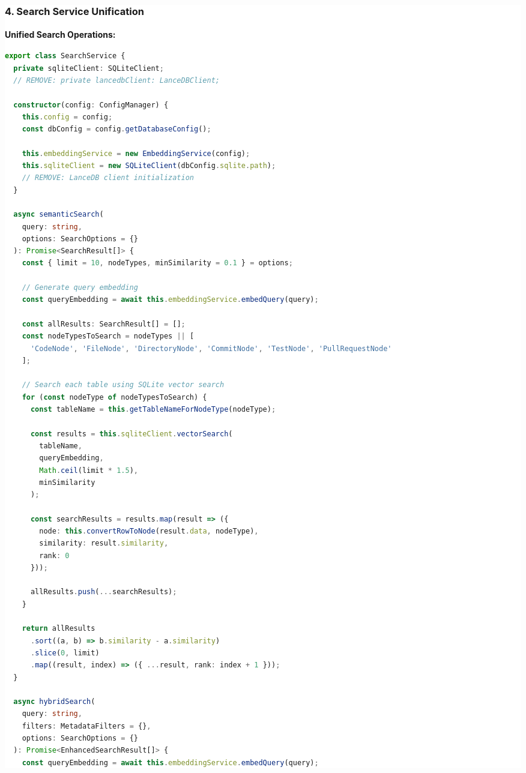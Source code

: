 ### 4. Search Service Unification

**Unified Search Operations:**
```typescript
export class SearchService {
  private sqliteClient: SQLiteClient;
  // REMOVE: private lancedbClient: LanceDBClient;

  constructor(config: ConfigManager) {
    this.config = config;
    const dbConfig = config.getDatabaseConfig();
    
    this.embeddingService = new EmbeddingService(config);
    this.sqliteClient = new SQLiteClient(dbConfig.sqlite.path);
    // REMOVE: LanceDB client initialization
  }

  async semanticSearch(
    query: string, 
    options: SearchOptions = {}
  ): Promise<SearchResult[]> {
    const { limit = 10, nodeTypes, minSimilarity = 0.1 } = options;
    
    // Generate query embedding
    const queryEmbedding = await this.embeddingService.embedQuery(query);
    
    const allResults: SearchResult[] = [];
    const nodeTypesToSearch = nodeTypes || [
      'CodeNode', 'FileNode', 'DirectoryNode', 'CommitNode', 'TestNode', 'PullRequestNode'
    ];

    // Search each table using SQLite vector search
    for (const nodeType of nodeTypesToSearch) {
      const tableName = this.getTableNameForNodeType(nodeType);
      
      const results = this.sqliteClient.vectorSearch(
        tableName,
        queryEmbedding,
        Math.ceil(limit * 1.5),
        minSimilarity
      );

      const searchResults = results.map(result => ({
        node: this.convertRowToNode(result.data, nodeType),
        similarity: result.similarity,
        rank: 0
      }));

      allResults.push(...searchResults);
    }

    return allResults
      .sort((a, b) => b.similarity - a.similarity)
      .slice(0, limit)
      .map((result, index) => ({ ...result, rank: index + 1 }));
  }

  async hybridSearch(
    query: string,
    filters: MetadataFilters = {},
    options: SearchOptions = {}
  ): Promise<EnhancedSearchResult[]> {
    const queryEmbedding = await this.embeddingService.embedQuery(query);
```